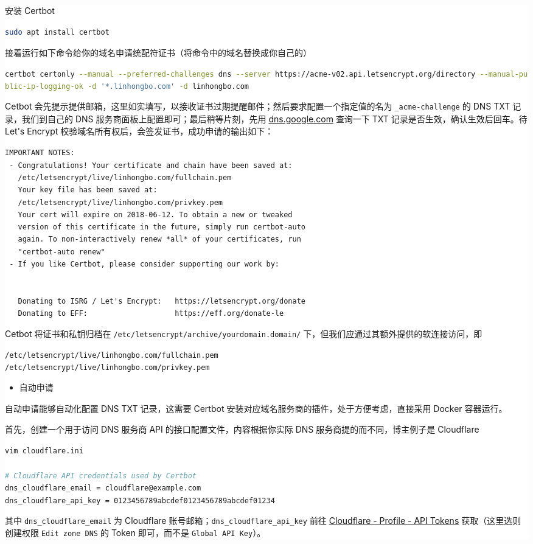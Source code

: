 安装 Certbot

```sh
sudo apt install certbot
```

接着运行如下命令给你的域名申请统配符证书（将命令中的域名替换成你自己的）

```sh
certbot certonly --manual --preferred-challenges dns --server https://acme-v02.api.letsencrypt.org/directory --manual-public-ip-logging-ok -d '*.linhongbo.com' -d linhongbo.com
```

Cetbot 会先提示提供邮箱，这里如实填写，以接收证书过期提醒邮件；然后要求配置一个指定值的名为 `_acme-challenge` 的 DNS TXT 记录，我们到自己的 DNS 服务商面板上配置即可；最后稍等片刻，先用 [dns.google.com](https://dns.google.com) 查询一下 TXT 记录是否生效，确认生效后回车。待 Let's Encrypt 校验域名所有权后，会签发证书，成功申请的输出如下：

```
IMPORTANT NOTES:
 - Congratulations! Your certificate and chain have been saved at:
   /etc/letsencrypt/live/linhongbo.com/fullchain.pem
   Your key file has been saved at:
   /etc/letsencrypt/live/linhongbo.com/privkey.pem
   Your cert will expire on 2018-06-12. To obtain a new or tweaked
   version of this certificate in the future, simply run certbot-auto
   again. To non-interactively renew *all* of your certificates, run
   "certbot-auto renew"
 - If you like Certbot, please consider supporting our work by:
 
 
   Donating to ISRG / Let's Encrypt:   https://letsencrypt.org/donate
   Donating to EFF:                    https://eff.org/donate-le
```

Cetbot 将证书和私钥归档在 `/etc/letsencrypt/archive/yourdomain.domain/` 下，但我们应通过其额外提供的软连接访问，即

```
/etc/letsencrypt/live/linhongbo.com/fullchain.pem
/etc/letsencrypt/live/linhongbo.com/privkey.pem
```

- 自动申请

自动申请能够自动化配置 DNS TXT 记录，这需要 Certbot 安装对应域名服务商的插件，处于方便考虑，直接采用 Docker 容器运行。

首先，创建一个用于访问 DNS 服务商 API 的接口配置文件，内容根据你实际 DNS 服务商提的而不同，博主例子是 Cloudflare

```sh
vim cloudflare.ini

# Cloudflare API credentials used by Certbot
dns_cloudflare_email = cloudflare@example.com
dns_cloudflare_api_key = 0123456789abcdef0123456789abcdef01234
```

其中 `dns_cloudflare_email` 为 Cloudflare 账号邮箱；`dns_cloudflare_api_key` 前往 [Cloudflare - Profile - API Tokens](https://dash.cloudflare.com/profile/api-tokens) 获取（这里选则创建权限 `Edit zone DNS` 的 Token 即可，而不是 `Global API Key`）。
